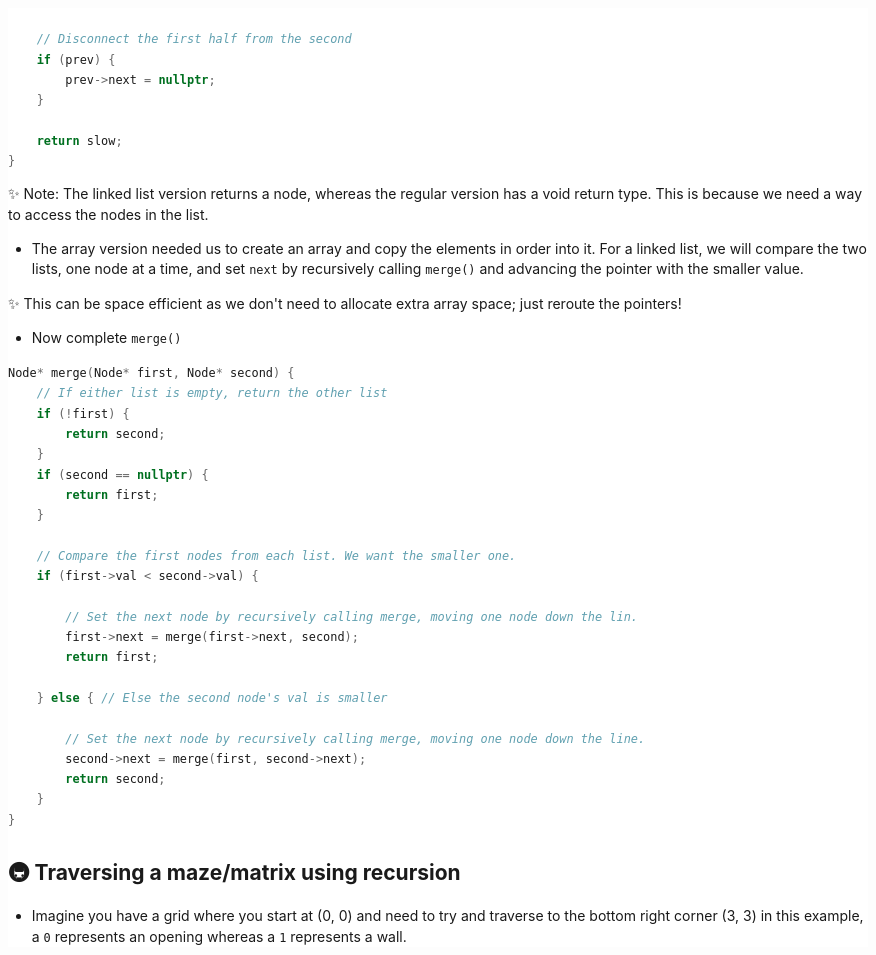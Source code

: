 ```c++
	
	// Disconnect the first half from the second
	if (prev) {
		prev->next = nullptr;
    }
	
    return slow;
}
```

✨ Note: The linked list version returns a node, whereas the regular version has a void return type. This is because we need a way to access the nodes in the list.

* The array version needed us to create an array and copy the elements in order into it. For a linked list, we will compare the two lists, one node at a time, and set `next` by recursively calling `merge()` and advancing the pointer with the smaller value.

✨ This can be space efficient as we don't need to allocate extra array space; just reroute the pointers!

* Now complete `merge()`

```c++
Node* merge(Node* first, Node* second) {
	// If either list is empty, return the other list
	if (!first) {
		return second;
	}
	if (second == nullptr) {
		return first;
	}
	
	// Compare the first nodes from each list. We want the smaller one.
	if (first->val < second->val) {
		
		// Set the next node by recursively calling merge, moving one node down the lin.
		first->next = merge(first->next, second);
		return first;
		
	} else { // Else the second node's val is smaller 
		
		// Set the next node by recursively calling merge, moving one node down the line.
		second->next = merge(first, second->next);
		return second;
	}
}
```

## 🚇 Traversing a maze/matrix using recursion

* Imagine you have a grid where you start at (0, 0) and need to try and traverse to the bottom right corner (3, 3) in this example, a `0` represents an opening whereas a `1` represents a wall.
